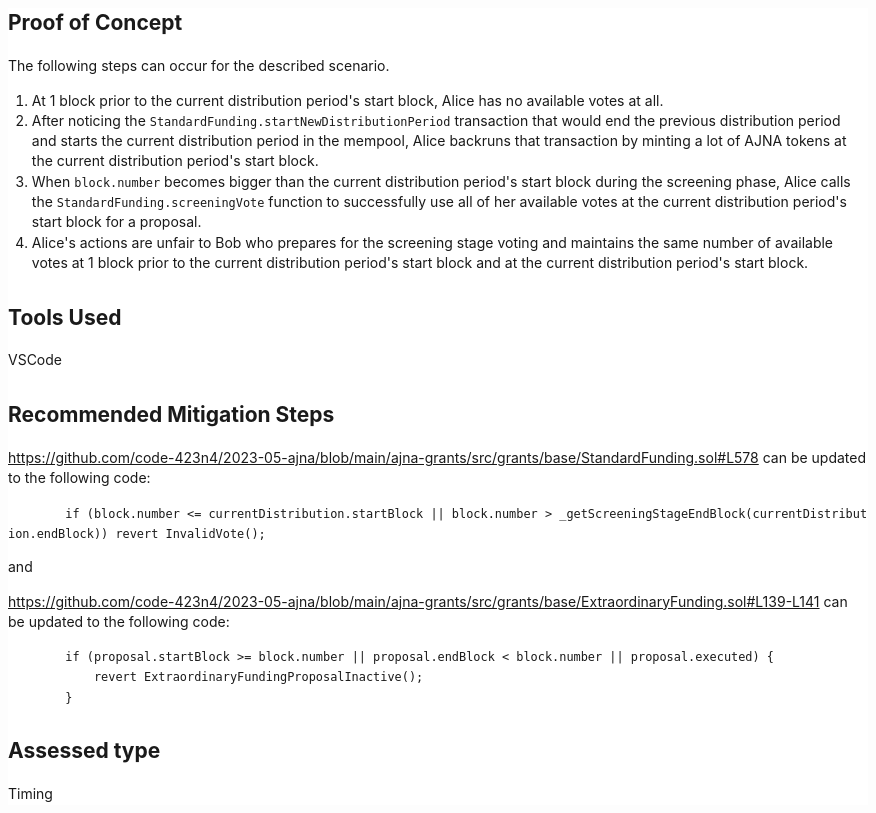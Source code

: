 ## Proof of Concept
The following steps can occur for the described scenario.
1. At 1 block prior to the current distribution period's start block, Alice has no available votes at all.
2. After noticing the `StandardFunding.startNewDistributionPeriod` transaction that would end the previous distribution period and starts the current distribution period in the mempool, Alice backruns that transaction by minting a lot of AJNA tokens at the current distribution period's start block.
3. When `block.number` becomes bigger than the current distribution period's start block during the screening phase, Alice calls the `StandardFunding.screeningVote` function to successfully use all of her available votes at the current distribution period's start block for a proposal.
4. Alice's actions are unfair to Bob who prepares for the screening stage voting and maintains the same number of available votes at 1 block prior to the current distribution period's start block and at the current distribution period's start block.

## Tools Used
VSCode

## Recommended Mitigation Steps
https://github.com/code-423n4/2023-05-ajna/blob/main/ajna-grants/src/grants/base/StandardFunding.sol#L578 can be updated to the following code:
```solidity
        if (block.number <= currentDistribution.startBlock || block.number > _getScreeningStageEndBlock(currentDistribution.endBlock)) revert InvalidVote();
```

and

https://github.com/code-423n4/2023-05-ajna/blob/main/ajna-grants/src/grants/base/ExtraordinaryFunding.sol#L139-L141 can be updated to the following code:
```solidity
        if (proposal.startBlock >= block.number || proposal.endBlock < block.number || proposal.executed) {
            revert ExtraordinaryFundingProposalInactive();
        }
```


## Assessed type

Timing